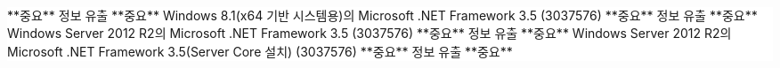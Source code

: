 </td>
<td style="border:1px solid black;">
**중요**  
정보 유출

</td>
<td style="border:1px solid black;">
**중요**

</td>
</tr>
<tr>
<td style="border:1px solid black;">
Windows 8.1(x64 기반 시스템용)의 Microsoft .NET Framework 3.5  
(3037576)

</td>
<td style="border:1px solid black;">
**중요**  
정보 유출

</td>
<td style="border:1px solid black;">
**중요**

</td>
</tr>
<tr>
<td style="border:1px solid black;">
Windows Server 2012 R2의 Microsoft .NET Framework 3.5  
(3037576)

</td>
<td style="border:1px solid black;">
**중요**  
정보 유출

</td>
<td style="border:1px solid black;">
**중요**

</td>
</tr>
<tr>
<td style="border:1px solid black;">
Windows Server 2012 R2의 Microsoft .NET Framework 3.5(Server Core 설치)  
(3037576)

</td>
<td style="border:1px solid black;">
**중요**  
정보 유출

</td>
<td style="border:1px solid black;">
**중요**

